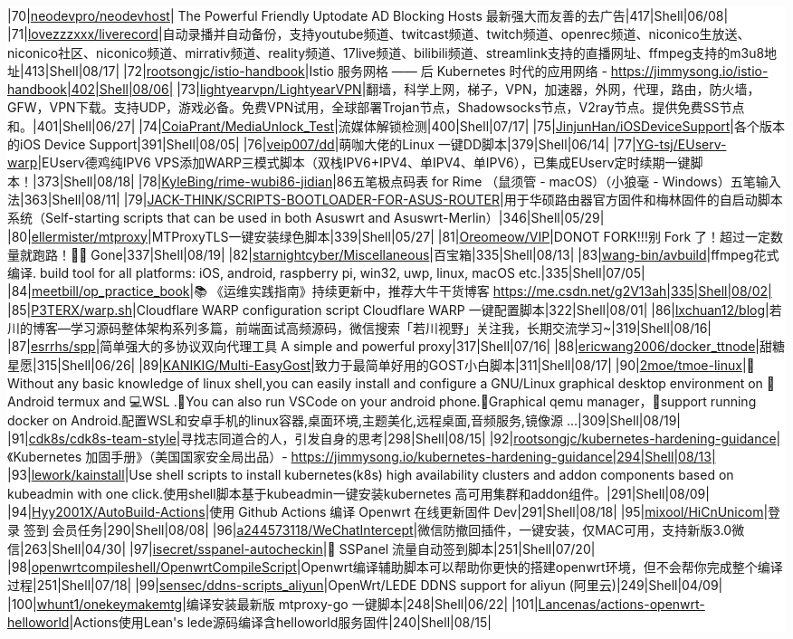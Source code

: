 |70|[neodevpro/neodevhost](https://github.com/neodevpro/neodevhost)| The Powerful Friendly Uptodate AD Blocking Hosts  最新强大而友善的去广告|417|Shell|06/08|
|71|[lovezzzxxx/liverecord](https://github.com/lovezzzxxx/liverecord)|自动录播并自动备份，支持youtube频道、twitcast频道、twitch频道、openrec频道、niconico生放送、niconico社区、niconico频道、mirrativ频道、reality频道、17live频道、bilibili频道、streamlink支持的直播网址、ffmpeg支持的m3u8地址|413|Shell|08/17|
|72|[rootsongjc/istio-handbook](https://github.com/rootsongjc/istio-handbook)|Istio 服务网格 —— 后 Kubernetes 时代的应用网络 - https://jimmysong.io/istio-handbook|402|Shell|08/06|
|73|[lightyearvpn/LightyearVPN](https://github.com/lightyearvpn/LightyearVPN)|翻墙，科学上网，梯子，VPN，加速器，外网，代理，路由，防火墙，GFW，VPN下载。支持UDP，游戏必备。免费VPN试用，全球部署Trojan节点，Shadowsocks节点，V2ray节点。提供免费SS节点和。|401|Shell|06/27|
|74|[CoiaPrant/MediaUnlock_Test](https://github.com/CoiaPrant/MediaUnlock_Test)|流媒体解锁检测|400|Shell|07/17|
|75|[JinjunHan/iOSDeviceSupport](https://github.com/JinjunHan/iOSDeviceSupport)|各个版本的iOS Device Support|391|Shell|08/05|
|76|[veip007/dd](https://github.com/veip007/dd)|萌咖大佬的Linux 一键DD脚本|379|Shell|06/14|
|77|[YG-tsj/EUserv-warp](https://github.com/YG-tsj/EUserv-warp)|EUserv德鸡纯IPV6 VPS添加WARP三模式脚本（双栈IPV6+IPV4、单IPV4、单IPV6），已集成EUserv定时续期一键脚本！|373|Shell|08/18|
|78|[KyleBing/rime-wubi86-jidian](https://github.com/KyleBing/rime-wubi86-jidian)|86五笔极点码表 for Rime （鼠须管 - macOS）（小狼毫 - Windows）五笔输入法|363|Shell|08/11|
|79|[JACK-THINK/SCRIPTS-BOOTLOADER-FOR-ASUS-ROUTER](https://github.com/JACK-THINK/SCRIPTS-BOOTLOADER-FOR-ASUS-ROUTER)|用于华硕路由器官方固件和梅林固件的自启动脚本系统（Self-starting scripts that can be used in both Asuswrt and Asuswrt-Merlin）|346|Shell|05/29|
|80|[ellermister/mtproxy](https://github.com/ellermister/mtproxy)|MTProxyTLS一键安装绿色脚本|339|Shell|05/27|
|81|[Oreomeow/VIP](https://github.com/Oreomeow/VIP)|DONOT FORK!!!别 Fork 了！超过一定数量就跑路！🏃‍💨 Gone|337|Shell|08/19|
|82|[starnightcyber/Miscellaneous](https://github.com/starnightcyber/Miscellaneous)|百宝箱|335|Shell|08/13|
|83|[wang-bin/avbuild](https://github.com/wang-bin/avbuild)|ffmpeg花式编译. build tool for all platforms: iOS, android, raspberry pi, win32, uwp, linux, macOS etc.|335|Shell|07/05|
|84|[meetbill/op_practice_book](https://github.com/meetbill/op_practice_book)|📚 《运维实践指南》持续更新中，推荐大牛干货博客 https://me.csdn.net/g2V13ah|335|Shell|08/02|
|85|[P3TERX/warp.sh](https://github.com/P3TERX/warp.sh)|Cloudflare WARP configuration script   Cloudflare WARP 一键配置脚本|322|Shell|08/01|
|86|[lxchuan12/blog](https://github.com/lxchuan12/blog)|若川的博客—学习源码整体架构系列多篇，前端面试高频源码，微信搜索「若川视野」关注我，长期交流学习~|319|Shell|08/16|
|87|[esrrhs/spp](https://github.com/esrrhs/spp)|简单强大的多协议双向代理工具  A simple and powerful proxy|317|Shell|07/16|
|88|[ericwang2006/docker_ttnode](https://github.com/ericwang2006/docker_ttnode)|甜糖星愿|315|Shell|06/26|
|89|[KANIKIG/Multi-EasyGost](https://github.com/KANIKIG/Multi-EasyGost)|致力于最简单好用的GOST小白脚本|311|Shell|08/17|
|90|[2moe/tmoe-linux](https://github.com/2moe/tmoe-linux)|🍭Without any basic knowledge of linux shell,you can easily install and configure a GNU/Linux graphical desktop environment on 📱Android termux and 💻WSL .🍰You can also run VSCode on your android phone.🍹Graphical qemu manager，🐋support running docker on Android.配置WSL和安卓手机的linux容器,桌面环境,主题美化,远程桌面,音频服务,镜像源 ...|309|Shell|08/19|
|91|[cdk8s/cdk8s-team-style](https://github.com/cdk8s/cdk8s-team-style)|寻找志同道合的人，引发自身的思考|298|Shell|08/15|
|92|[rootsongjc/kubernetes-hardening-guidance](https://github.com/rootsongjc/kubernetes-hardening-guidance)|《Kubernetes 加固手册》（美国国家安全局出品）- https://jimmysong.io/kubernetes-hardening-guidance|294|Shell|08/13|
|93|[lework/kainstall](https://github.com/lework/kainstall)|Use shell scripts to install kubernetes(k8s) high availability clusters and addon components based on kubeadmin with one click.使用shell脚本基于kubeadmin一键安装kubernetes 高可用集群和addon组件。|291|Shell|08/09|
|94|[Hyy2001X/AutoBuild-Actions](https://github.com/Hyy2001X/AutoBuild-Actions)|使用 Github Actions 编译 Openwrt   在线更新固件   Dev|291|Shell|08/18|
|95|[mixool/HiCnUnicom](https://github.com/mixool/HiCnUnicom)|登录 签到 会员任务|290|Shell|08/08|
|96|[a244573118/WeChatIntercept](https://github.com/a244573118/WeChatIntercept)|微信防撤回插件，一键安装，仅MAC可用，支持新版3.0微信|263|Shell|04/30|
|97|[isecret/sspanel-autocheckin](https://github.com/isecret/sspanel-autocheckin)|🚀 SSPanel 流量自动签到脚本|251|Shell|07/20|
|98|[openwrtcompileshell/OpenwrtCompileScript](https://github.com/openwrtcompileshell/OpenwrtCompileScript)|Openwrt编译辅助脚本可以帮助你更快的搭建openwrt环境，但不会帮你完成整个编译过程|251|Shell|07/18|
|99|[sensec/ddns-scripts_aliyun](https://github.com/sensec/ddns-scripts_aliyun)|OpenWrt/LEDE DDNS support for aliyun (阿里云)|249|Shell|04/09|
|100|[whunt1/onekeymakemtg](https://github.com/whunt1/onekeymakemtg)|编译安装最新版 mtproxy-go 一键脚本|248|Shell|06/22|
|101|[Lancenas/actions-openwrt-helloworld](https://github.com/Lancenas/actions-openwrt-helloworld)|Actions使用Lean's lede源码编译含helloworld服务固件|240|Shell|08/15|
